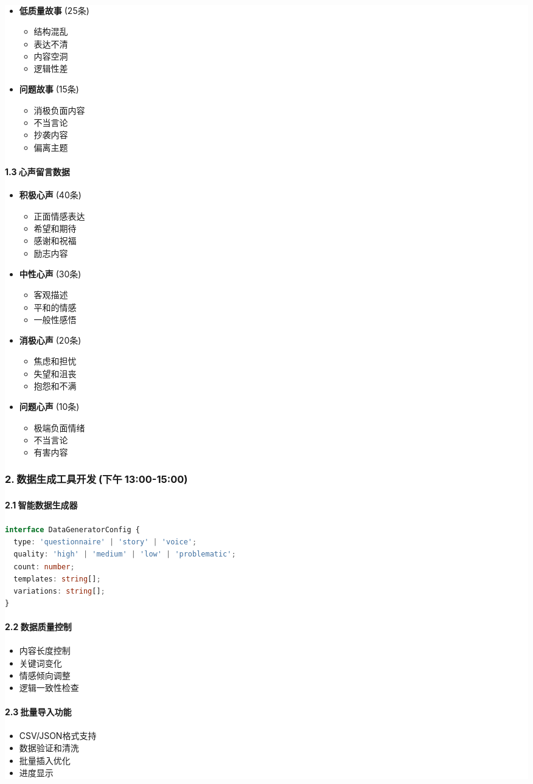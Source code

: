 - **低质量故事** (25条)
  - 结构混乱
  - 表达不清
  - 内容空洞
  - 逻辑性差

- **问题故事** (15条)
  - 消极负面内容
  - 不当言论
  - 抄袭内容
  - 偏离主题

#### 1.3 心声留言数据
- **积极心声** (40条)
  - 正面情感表达
  - 希望和期待
  - 感谢和祝福
  - 励志内容

- **中性心声** (30条)
  - 客观描述
  - 平和的情感
  - 一般性感悟

- **消极心声** (20条)
  - 焦虑和担忧
  - 失望和沮丧
  - 抱怨和不满

- **问题心声** (10条)
  - 极端负面情绪
  - 不当言论
  - 有害内容

### 2. 数据生成工具开发 (下午 13:00-15:00)

#### 2.1 智能数据生成器
```typescript
interface DataGeneratorConfig {
  type: 'questionnaire' | 'story' | 'voice';
  quality: 'high' | 'medium' | 'low' | 'problematic';
  count: number;
  templates: string[];
  variations: string[];
}
```

#### 2.2 数据质量控制
- 内容长度控制
- 关键词变化
- 情感倾向调整
- 逻辑一致性检查

#### 2.3 批量导入功能
- CSV/JSON格式支持
- 数据验证和清洗
- 批量插入优化
- 进度显示
